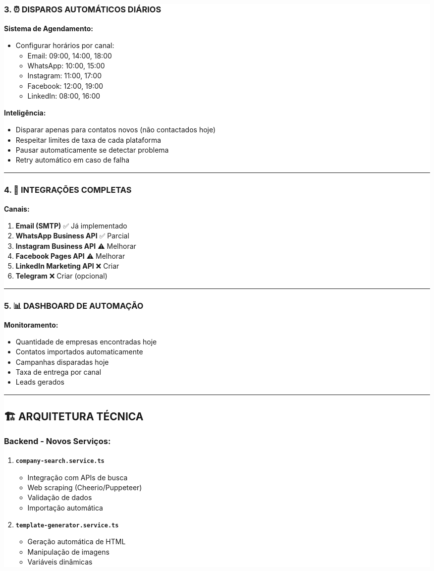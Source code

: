 ### 3. ⏰ DISPAROS AUTOMÁTICOS DIÁRIOS

**Sistema de Agendamento:**
- Configurar horários por canal:
  - Email: 09:00, 14:00, 18:00
  - WhatsApp: 10:00, 15:00
  - Instagram: 11:00, 17:00
  - Facebook: 12:00, 19:00
  - LinkedIn: 08:00, 16:00

**Inteligência:**
- Disparar apenas para contatos novos (não contactados hoje)
- Respeitar limites de taxa de cada plataforma
- Pausar automaticamente se detectar problema
- Retry automático em caso de falha

---

### 4. 🔗 INTEGRAÇÕES COMPLETAS

**Canais:**
1. **Email (SMTP)** ✅ Já implementado
2. **WhatsApp Business API** ✅ Parcial
3. **Instagram Business API** ⚠️ Melhorar
4. **Facebook Pages API** ⚠️ Melhorar
5. **LinkedIn Marketing API** ❌ Criar
6. **Telegram** ❌ Criar (opcional)

---

### 5. 📊 DASHBOARD DE AUTOMAÇÃO

**Monitoramento:**
- Quantidade de empresas encontradas hoje
- Contatos importados automaticamente
- Campanhas disparadas hoje
- Taxa de entrega por canal
- Leads gerados

---

## 🏗️ ARQUITETURA TÉCNICA

### Backend - Novos Serviços:

1. **`company-search.service.ts`**
   - Integração com APIs de busca
   - Web scraping (Cheerio/Puppeteer)
   - Validação de dados
   - Importação automática

2. **`template-generator.service.ts`**
   - Geração automática de HTML
   - Manipulação de imagens
   - Variáveis dinâmicas
